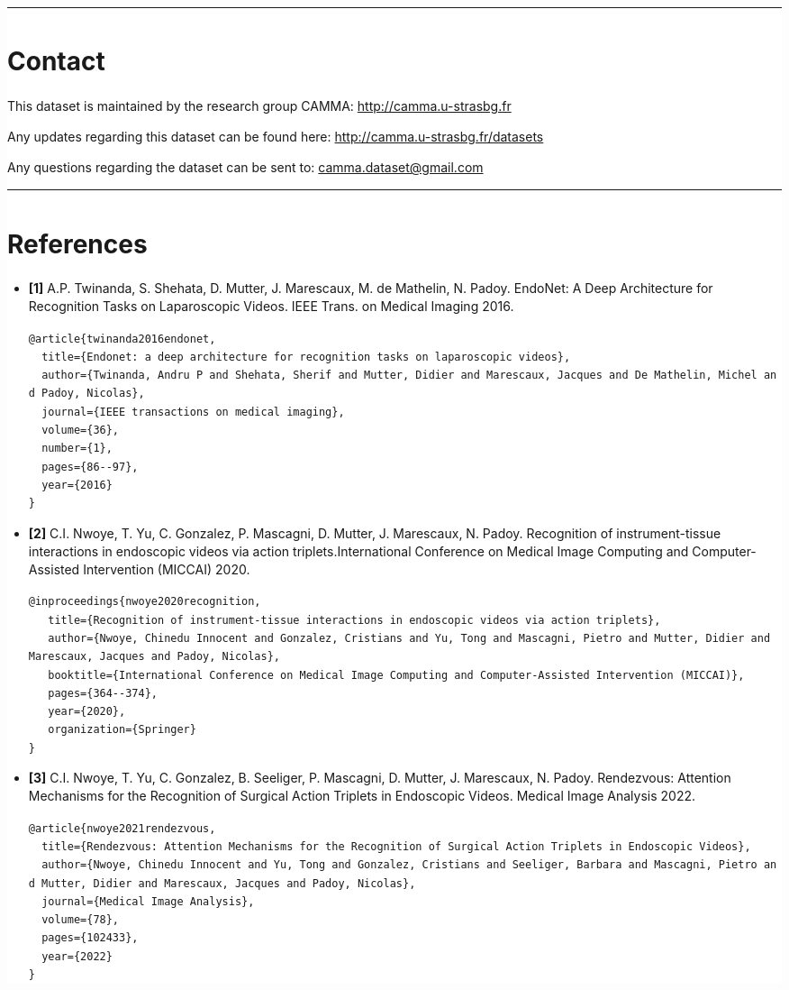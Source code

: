 ------------------------------------------------
Contact
================================================

This dataset is maintained by the research group CAMMA: http://camma.u-strasbg.fr

Any updates regarding this dataset can be found here: http://camma.u-strasbg.fr/datasets

Any questions regarding the dataset can be sent to: camma.dataset@gmail.com




------------------------------------------------
References
================================================
* **[1]** A.P. Twinanda, S. Shehata, D. Mutter, J. Marescaux, M. de Mathelin, N. Padoy. EndoNet: A Deep Architecture for Recognition Tasks on Laparoscopic Videos. IEEE Trans. on Medical Imaging 2016.
  ```
  @article{twinanda2016endonet,
    title={Endonet: a deep architecture for recognition tasks on laparoscopic videos},
    author={Twinanda, Andru P and Shehata, Sherif and Mutter, Didier and Marescaux, Jacques and De Mathelin, Michel and Padoy, Nicolas},
    journal={IEEE transactions on medical imaging},
    volume={36},
    number={1},
    pages={86--97},
    year={2016}
  }
  ```

* **[2]** C.I. Nwoye, T. Yu, C. Gonzalez, P. Mascagni, D. Mutter, J. Marescaux, N. Padoy. Recognition of instrument-tissue interactions in endoscopic videos via action triplets.International Conference on Medical Image Computing and Computer-Assisted Intervention (MICCAI) 2020.
  ```
  @inproceedings{nwoye2020recognition,
     title={Recognition of instrument-tissue interactions in endoscopic videos via action triplets},
     author={Nwoye, Chinedu Innocent and Gonzalez, Cristians and Yu, Tong and Mascagni, Pietro and Mutter, Didier and Marescaux, Jacques and Padoy, Nicolas},
     booktitle={International Conference on Medical Image Computing and Computer-Assisted Intervention (MICCAI)},
     pages={364--374},
     year={2020},
     organization={Springer}
  }
  ```

* **[3]** C.I. Nwoye, T. Yu, C. Gonzalez, B. Seeliger, P. Mascagni, D. Mutter, J. Marescaux, N. Padoy. Rendezvous: Attention Mechanisms for the Recognition of Surgical Action Triplets in Endoscopic Videos. Medical Image Analysis 2022.
  ```
  @article{nwoye2021rendezvous,
    title={Rendezvous: Attention Mechanisms for the Recognition of Surgical Action Triplets in Endoscopic Videos},
    author={Nwoye, Chinedu Innocent and Yu, Tong and Gonzalez, Cristians and Seeliger, Barbara and Mascagni, Pietro and Mutter, Didier and Marescaux, Jacques and Padoy, Nicolas},
    journal={Medical Image Analysis},
    volume={78},
    pages={102433},
    year={2022}
  }
  ```

